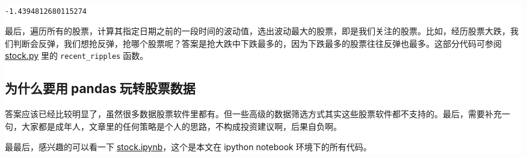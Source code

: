 ```
-1.4394812680115274
```

最后，遍历所有的股票，计算其指定日期之前的一段时间的波动值，选出波动最大的股票，即是我们关注的股票。比如，经历股票大跌，我们判断会反弹，我们想抢反弹，抢哪个股票呢？答案是抢大跌中下跌最多的，因为下跌最多的股票往往反弹也最多。这部分代码可参阅 [stock.py][4] 里的 `recent_ripples` 函数。

## 为什么要用 pandas 玩转股票数据

答案应该已经比较明显了，虽然很多数据股票软件里都有。但一些高级的数据筛选方式其实这些股票软件都不支持的。最后，需要补充一句，大家都是成年人，文章里的任何策略是个人的思路，不构成投资建议啊，后果自负啊。

最最后，感兴趣的可以看一下 [stock.ipynb][5]，这个是本文在 ipython notebook 环境下的所有代码。


[1]: http://pandas.pydata.org/pandas-docs/stable/10min.html
[2]: http://book.douban.com/subject/25717197/
[3]: http://ipython.org
[4]: https://github.com/kamidox/stock-data/blob/master/stock.py
[5]: https://github.com/kamidox/stock-data/blob/master/stock.ipynb

